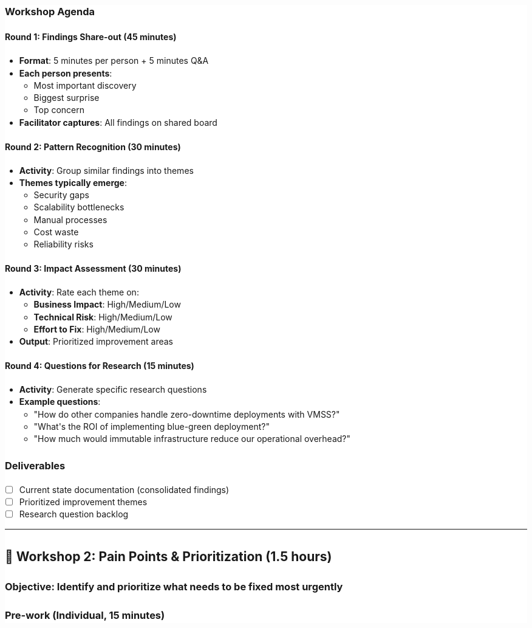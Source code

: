 ### **Workshop Agenda**

#### **Round 1: Findings Share-out** (45 minutes)

- **Format**: 5 minutes per person + 5 minutes Q&A
- **Each person presents**:
  - Most important discovery
  - Biggest surprise
  - Top concern
- **Facilitator captures**: All findings on shared board

#### **Round 2: Pattern Recognition** (30 minutes)

- **Activity**: Group similar findings into themes
- **Themes typically emerge**:
  - Security gaps
  - Scalability bottlenecks
  - Manual processes
  - Cost waste
  - Reliability risks

#### **Round 3: Impact Assessment** (30 minutes)

- **Activity**: Rate each theme on:
  - **Business Impact**: High/Medium/Low
  - **Technical Risk**: High/Medium/Low
  - **Effort to Fix**: High/Medium/Low
- **Output**: Prioritized improvement areas

#### **Round 4: Questions for Research** (15 minutes)

- **Activity**: Generate specific research questions
- **Example questions**:
  - "How do other companies handle zero-downtime deployments with VMSS?"
  - "What's the ROI of implementing blue-green deployment?"
  - "How much would immutable infrastructure reduce our operational overhead?"

### **Deliverables**

- [ ] Current state documentation (consolidated findings)
- [ ] Prioritized improvement themes
- [ ] Research question backlog

---

## 😤 Workshop 2: Pain Points & Prioritization (1.5 hours)

### **Objective**: Identify and prioritize what needs to be fixed most urgently

### **Pre-work** (Individual, 15 minutes)
